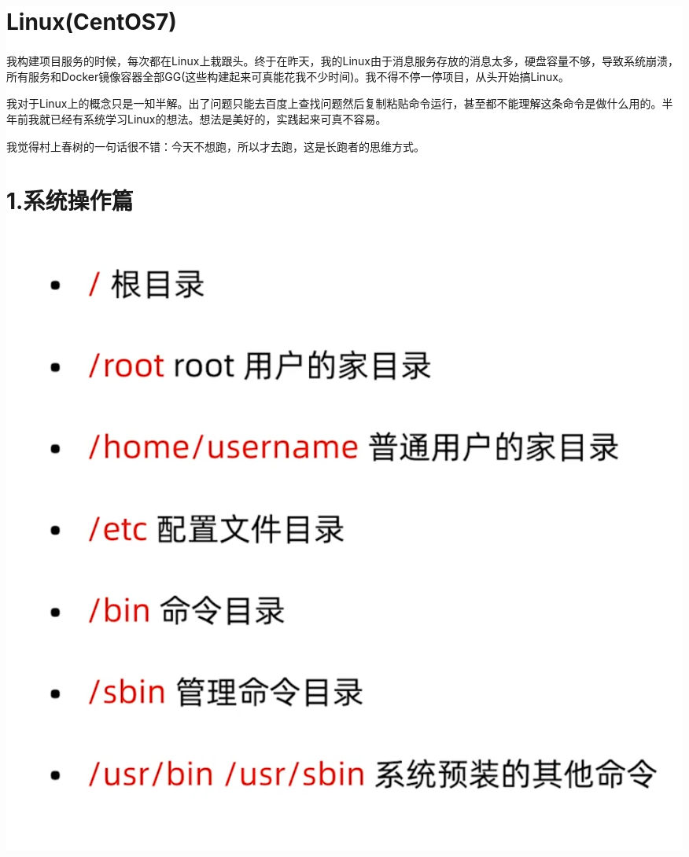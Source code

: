 # Linux(CentOS7)

我构建项目服务的时候，每次都在Linux上栽跟头。终于在昨天，我的Linux由于消息服务存放的消息太多，硬盘容量不够，导致系统崩溃，所有服务和Docker镜像容器全部GG(这些构建起来可真能花我不少时间)。我不得不停一停项目，从头开始搞Linux。

我对于Linux上的概念只是一知半解。出了问题只能去百度上查找问题然后复制粘贴命令运行，甚至都不能理解这条命令是做什么用的。半年前我就已经有系统学习Linux的想法。想法是美好的，实践起来可真不容易。

我觉得村上春树的一句话很不错：今天不想跑，所以才去跑，这是长跑者的思维方式。

# 1.系统操作篇

![image-20200221124919104](Linux.assets/image-20200221124919104.png)
